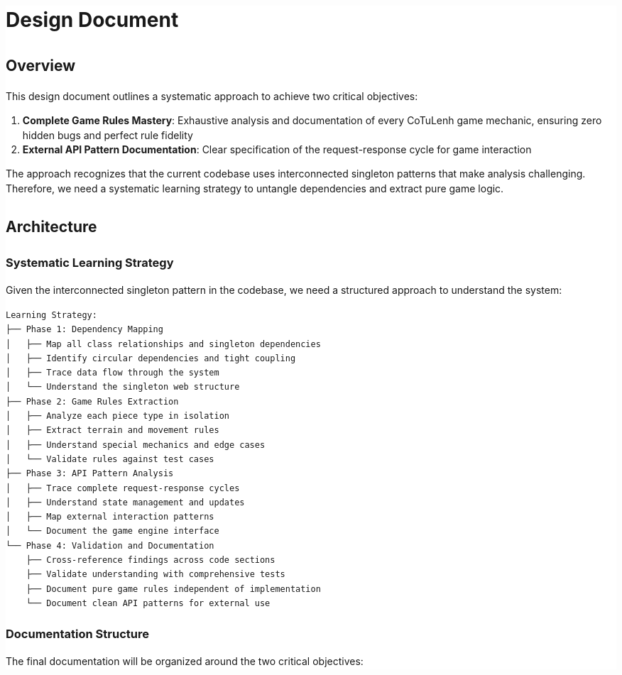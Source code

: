 # Design Document

## Overview

This design document outlines a systematic approach to achieve two critical
objectives:

1. **Complete Game Rules Mastery**: Exhaustive analysis and documentation of
   every CoTuLenh game mechanic, ensuring zero hidden bugs and perfect rule
   fidelity
2. **External API Pattern Documentation**: Clear specification of the
   request-response cycle for game interaction

The approach recognizes that the current codebase uses interconnected singleton
patterns that make analysis challenging. Therefore, we need a systematic
learning strategy to untangle dependencies and extract pure game logic.

## Architecture

### Systematic Learning Strategy

Given the interconnected singleton pattern in the codebase, we need a structured
approach to understand the system:

```
Learning Strategy:
├── Phase 1: Dependency Mapping
│   ├── Map all class relationships and singleton dependencies
│   ├── Identify circular dependencies and tight coupling
│   ├── Trace data flow through the system
│   └── Understand the singleton web structure
├── Phase 2: Game Rules Extraction
│   ├── Analyze each piece type in isolation
│   ├── Extract terrain and movement rules
│   ├── Understand special mechanics and edge cases
│   └── Validate rules against test cases
├── Phase 3: API Pattern Analysis
│   ├── Trace complete request-response cycles
│   ├── Understand state management and updates
│   ├── Map external interaction patterns
│   └── Document the game engine interface
└── Phase 4: Validation and Documentation
    ├── Cross-reference findings across code sections
    ├── Validate understanding with comprehensive tests
    ├── Document pure game rules independent of implementation
    └── Document clean API patterns for external use
```

### Documentation Structure

The final documentation will be organized around the two critical objectives:
